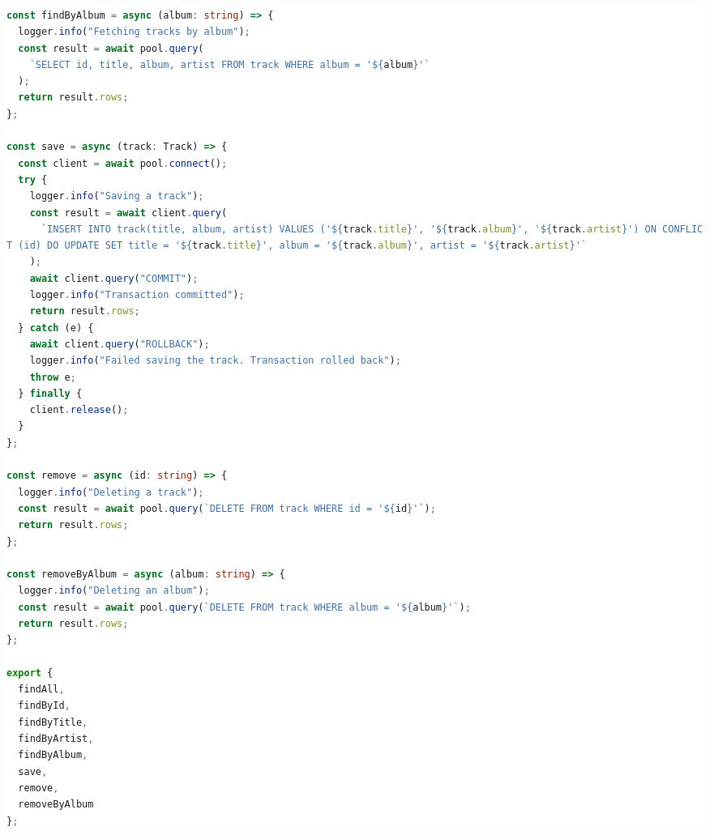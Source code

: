```typescript
const findByAlbum = async (album: string) => {
  logger.info("Fetching tracks by album");
  const result = await pool.query(
    `SELECT id, title, album, artist FROM track WHERE album = '${album}'`
  );
  return result.rows;
};

const save = async (track: Track) => {
  const client = await pool.connect();
  try {
    logger.info("Saving a track");
    const result = await client.query(
      `INSERT INTO track(title, album, artist) VALUES ('${track.title}', '${track.album}', '${track.artist}') ON CONFLICT (id) DO UPDATE SET title = '${track.title}', album = '${track.album}', artist = '${track.artist}'`
    );
    await client.query("COMMIT");
    logger.info("Transaction committed");
    return result.rows;
  } catch (e) {
    await client.query("ROLLBACK");
    logger.info("Failed saving the track. Transaction rolled back");
    throw e;
  } finally {
    client.release();
  }
};

const remove = async (id: string) => {
  logger.info("Deleting a track");
  const result = await pool.query(`DELETE FROM track WHERE id = '${id}'`);
  return result.rows;
};

const removeByAlbum = async (album: string) => {
  logger.info("Deleting an album");
  const result = await pool.query(`DELETE FROM track WHERE album = '${album}'`);
  return result.rows;
};

export {
  findAll,
  findById,
  findByTitle,
  findByArtist,
  findByAlbum,
  save,
  remove,
  removeByAlbum
};
```
